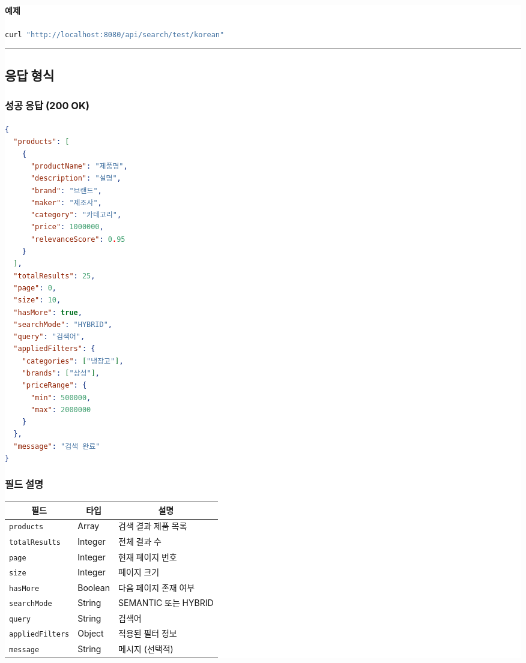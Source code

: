 #### 예제

```bash
curl "http://localhost:8080/api/search/test/korean"
```

---

## 응답 형식

### 성공 응답 (200 OK)

```json
{
  "products": [
    {
      "productName": "제품명",
      "description": "설명",
      "brand": "브랜드",
      "maker": "제조사",
      "category": "카테고리",
      "price": 1000000,
      "relevanceScore": 0.95
    }
  ],
  "totalResults": 25,
  "page": 0,
  "size": 10,
  "hasMore": true,
  "searchMode": "HYBRID",
  "query": "검색어",
  "appliedFilters": {
    "categories": ["냉장고"],
    "brands": ["삼성"],
    "priceRange": {
      "min": 500000,
      "max": 2000000
    }
  },
  "message": "검색 완료"
}
```

### 필드 설명

| 필드 | 타입 | 설명 |
|------|------|------|
| `products` | Array | 검색 결과 제품 목록 |
| `totalResults` | Integer | 전체 결과 수 |
| `page` | Integer | 현재 페이지 번호 |
| `size` | Integer | 페이지 크기 |
| `hasMore` | Boolean | 다음 페이지 존재 여부 |
| `searchMode` | String | SEMANTIC 또는 HYBRID |
| `query` | String | 검색어 |
| `appliedFilters` | Object | 적용된 필터 정보 |
| `message` | String | 메시지 (선택적) |
